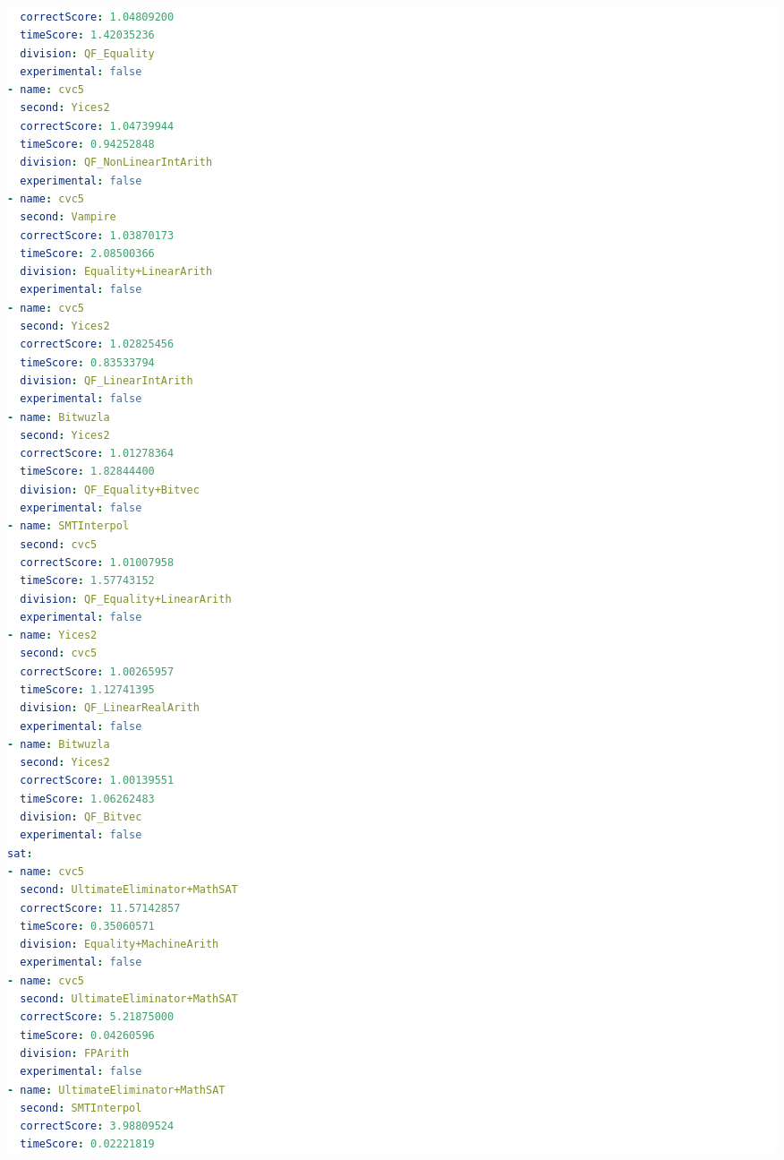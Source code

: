 ```yaml
  correctScore: 1.04809200
  timeScore: 1.42035236
  division: QF_Equality
  experimental: false
- name: cvc5
  second: Yices2
  correctScore: 1.04739944
  timeScore: 0.94252848
  division: QF_NonLinearIntArith
  experimental: false
- name: cvc5
  second: Vampire
  correctScore: 1.03870173
  timeScore: 2.08500366
  division: Equality+LinearArith
  experimental: false
- name: cvc5
  second: Yices2
  correctScore: 1.02825456
  timeScore: 0.83533794
  division: QF_LinearIntArith
  experimental: false
- name: Bitwuzla
  second: Yices2
  correctScore: 1.01278364
  timeScore: 1.82844400
  division: QF_Equality+Bitvec
  experimental: false
- name: SMTInterpol
  second: cvc5
  correctScore: 1.01007958
  timeScore: 1.57743152
  division: QF_Equality+LinearArith
  experimental: false
- name: Yices2
  second: cvc5
  correctScore: 1.00265957
  timeScore: 1.12741395
  division: QF_LinearRealArith
  experimental: false
- name: Bitwuzla
  second: Yices2
  correctScore: 1.00139551
  timeScore: 1.06262483
  division: QF_Bitvec
  experimental: false
sat:
- name: cvc5
  second: UltimateEliminator+MathSAT
  correctScore: 11.57142857
  timeScore: 0.35060571
  division: Equality+MachineArith
  experimental: false
- name: cvc5
  second: UltimateEliminator+MathSAT
  correctScore: 5.21875000
  timeScore: 0.04260596
  division: FPArith
  experimental: false
- name: UltimateEliminator+MathSAT
  second: SMTInterpol
  correctScore: 3.98809524
  timeScore: 0.02221819
```